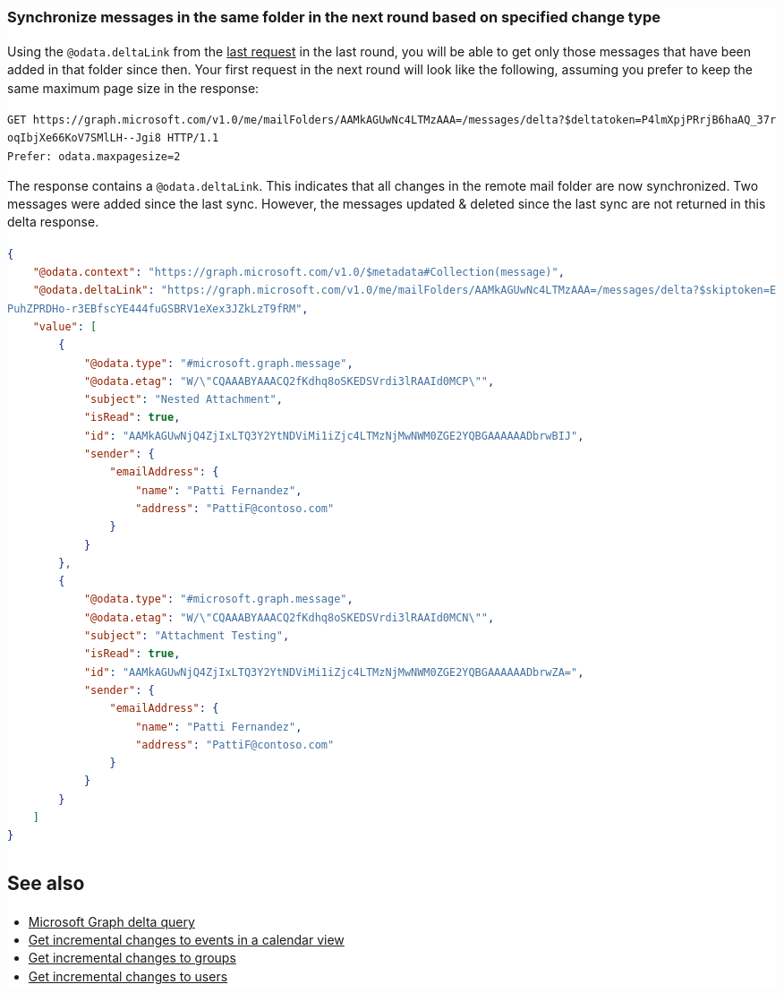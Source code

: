 ### Synchronize messages in the same folder in the next round based on specified change type

Using the `@odata.deltaLink` from the [last request](#sample_second_request_specifying_changetype) in the last round,
you will be able to get only those messages that have been added in that folder since then.
Your first request in the next round will look like the following, assuming you prefer to keep the same maximum page size in the response:



```http
GET https://graph.microsoft.com/v1.0/me/mailFolders/AAMkAGUwNc4LTMzAAA=/messages/delta?$deltatoken=P4lmXpjPRrjB6haAQ_37roqIbjXe66KoV7SMlLH--Jgi8 HTTP/1.1
Prefer: odata.maxpagesize=2
```

The response contains a `@odata.deltaLink`. This indicates that all changes in the remote mail folder are now synchronized. Two messages were added since the last sync. However, the messages updated & deleted since the last sync are not returned in this delta response.



```json
{
    "@odata.context": "https://graph.microsoft.com/v1.0/$metadata#Collection(message)",
    "@odata.deltaLink": "https://graph.microsoft.com/v1.0/me/mailFolders/AAMkAGUwNc4LTMzAAA=/messages/delta?$skiptoken=EPuhZPRDHo-r3EBfscYE444fuGSBRV1eXex3JZkLzT9fRM",
    "value": [
        {
            "@odata.type": "#microsoft.graph.message",
            "@odata.etag": "W/\"CQAAABYAAACQ2fKdhq8oSKEDSVrdi3lRAAId0MCP\"",
            "subject": "Nested Attachment",
            "isRead": true,
            "id": "AAMkAGUwNjQ4ZjIxLTQ3Y2YtNDViMi1iZjc4LTMzNjMwNWM0ZGE2YQBGAAAAAADbrwBIJ",
            "sender": {
                "emailAddress": {
                    "name": "Patti Fernandez",
                    "address": "PattiF@contoso.com"
                }
            }
        },
        {
            "@odata.type": "#microsoft.graph.message",
            "@odata.etag": "W/\"CQAAABYAAACQ2fKdhq8oSKEDSVrdi3lRAAId0MCN\"",
            "subject": "Attachment Testing",
            "isRead": true,
            "id": "AAMkAGUwNjQ4ZjIxLTQ3Y2YtNDViMi1iZjc4LTMzNjMwNWM0ZGE2YQBGAAAAAADbrwZA=",
            "sender": {
                "emailAddress": {
                    "name": "Patti Fernandez",
                    "address": "PattiF@contoso.com"
                }
            }
        }
    ]
}
```
## See also

- [Microsoft Graph delta query](delta-query-overview.md)
- [Get incremental changes to events in a calendar view](delta-query-events.md)
- [Get incremental changes to groups](delta-query-groups.md)
- [Get incremental changes to users](delta-query-users.md)
